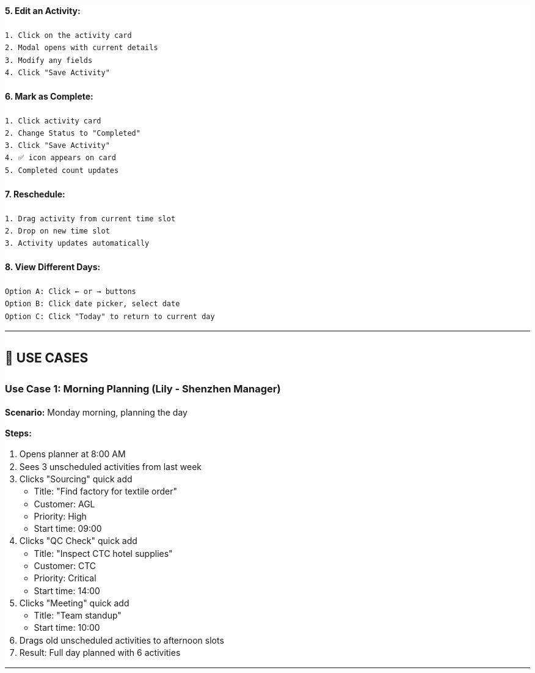 #### **5. Edit an Activity:**
```
1. Click on the activity card
2. Modal opens with current details
3. Modify any fields
4. Click "Save Activity"
```

#### **6. Mark as Complete:**
```
1. Click activity card
2. Change Status to "Completed"
3. Click "Save Activity"
4. ✅ icon appears on card
5. Completed count updates
```

#### **7. Reschedule:**
```
1. Drag activity from current time slot
2. Drop on new time slot
3. Activity updates automatically
```

#### **8. View Different Days:**
```
Option A: Click ← or → buttons
Option B: Click date picker, select date
Option C: Click "Today" to return to current day
```

---

## 🎯 USE CASES

### **Use Case 1: Morning Planning (Lily - Shenzhen Manager)**

**Scenario:** Monday morning, planning the day

**Steps:**
1. Opens planner at 8:00 AM
2. Sees 3 unscheduled activities from last week
3. Clicks "Sourcing" quick add
   - Title: "Find factory for textile order"
   - Customer: AGL
   - Priority: High
   - Start time: 09:00
4. Clicks "QC Check" quick add
   - Title: "Inspect CTC hotel supplies"
   - Customer: CTC
   - Priority: Critical
   - Start time: 14:00
5. Clicks "Meeting" quick add
   - Title: "Team standup"
   - Start time: 10:00
6. Drags old unscheduled activities to afternoon slots
7. Result: Full day planned with 6 activities

---